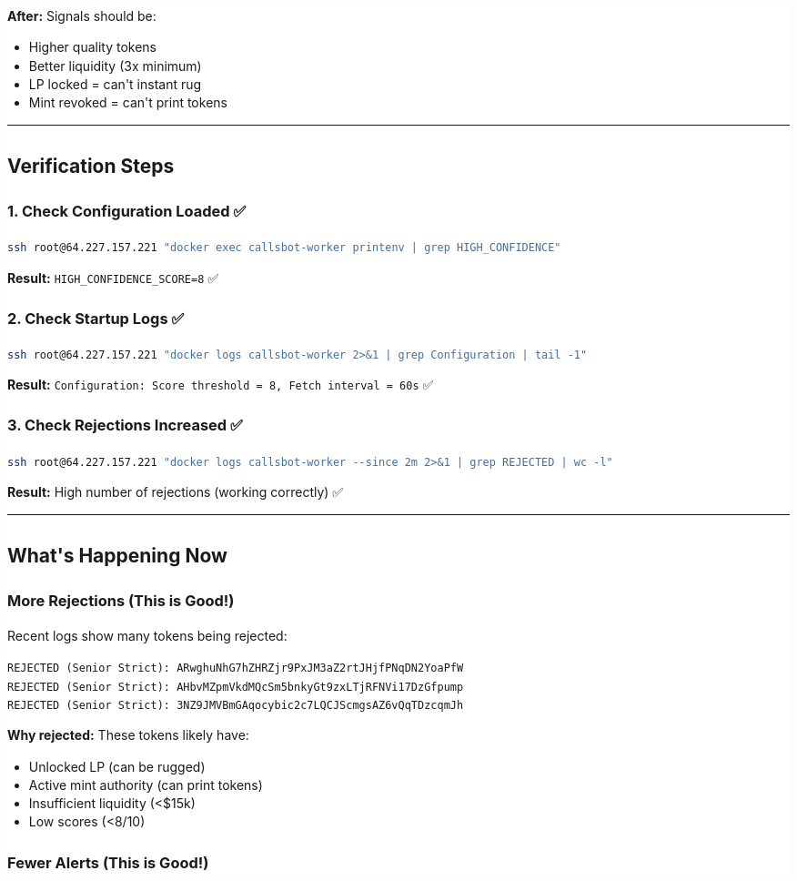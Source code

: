 **After:** Signals should be:
- Higher quality tokens
- Better liquidity (3x minimum)
- LP locked = can't instant rug
- Mint revoked = can't print tokens

---

## Verification Steps

### 1. Check Configuration Loaded ✅

```bash
ssh root@64.227.157.221 "docker exec callsbot-worker printenv | grep HIGH_CONFIDENCE"
```

**Result:** `HIGH_CONFIDENCE_SCORE=8` ✅

### 2. Check Startup Logs ✅

```bash
ssh root@64.227.157.221 "docker logs callsbot-worker 2>&1 | grep Configuration | tail -1"
```

**Result:** `Configuration: Score threshold = 8, Fetch interval = 60s` ✅

### 3. Check Rejections Increased ✅

```bash
ssh root@64.227.157.221 "docker logs callsbot-worker --since 2m 2>&1 | grep REJECTED | wc -l"
```

**Result:** High number of rejections (working correctly) ✅

---

## What's Happening Now

### More Rejections (This is Good!)

Recent logs show many tokens being rejected:
```
REJECTED (Senior Strict): ARwghuNhG7hZHRZjr9PxJM3aZ2rtJHjfPNqDN2YoaPfW
REJECTED (Senior Strict): AHbvMZpmVkdMQcSm5bnkyGt9zxLTjRFNVi17DzGfpump
REJECTED (Senior Strict): 3NZ9JMVBmGAqocybic2c7LQCJScmgsAZ6vQqTDzcqmJh
```

**Why rejected:** These tokens likely have:
- Unlocked LP (can be rugged)
- Active mint authority (can print tokens)
- Insufficient liquidity (<$15k)
- Low scores (<8/10)

### Fewer Alerts (This is Good!)
